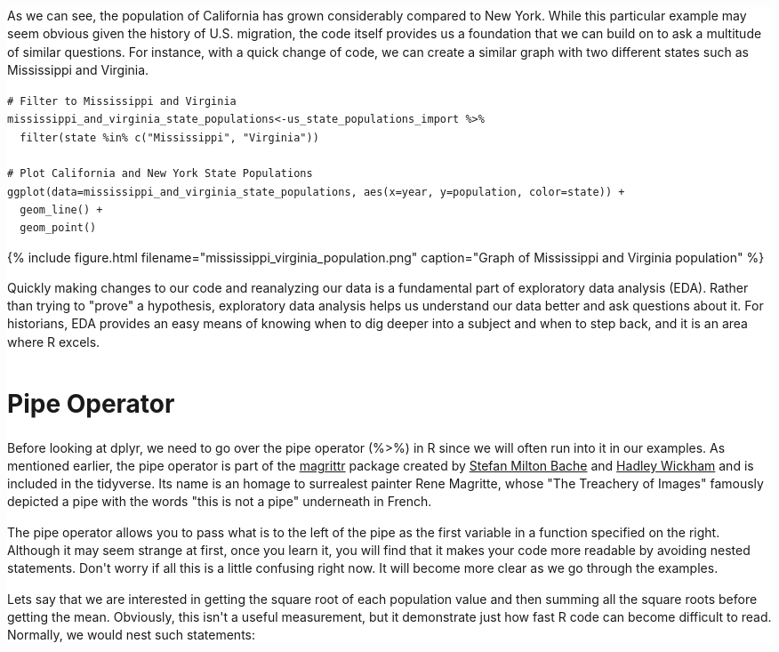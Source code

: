As we can see, the population of California has grown considerably
compared to New York. While this particular example may seem obvious
given the history of U.S. migration, the code itself provides us a
foundation that we can build on to ask a multitude of similar questions.
For instance, with a quick change of code, we can create a similar graph
with two different states such as Mississippi and Virginia.

    # Filter to Mississippi and Virginia
    mississippi_and_virginia_state_populations<-us_state_populations_import %>%
      filter(state %in% c("Mississippi", "Virginia"))

    # Plot California and New York State Populations 
    ggplot(data=mississippi_and_virginia_state_populations, aes(x=year, y=population, color=state)) +
      geom_line() +
      geom_point() 

{% include figure.html filename="mississippi_virginia_population.png" caption="Graph of Mississippi and Virginia population" %}

Quickly making changes to our code and reanalyzing our data is a
fundamental part of exploratory data analysis (EDA). Rather than trying
to "prove" a hypothesis, exploratory data analysis helps us understand
our data better and ask questions about it. For historians, EDA provides
an easy means of knowing when to dig deeper into a subject and when to
step back, and it is an area where R excels.

Pipe Operator
=============

Before looking at dplyr, we need to go over the pipe operator (%&gt;%)
in R since we will often run into it in our examples. As mentioned
earlier, the pipe operator is part of the
[magrittr](https://cran.r-project.org/web/packages/magrittr/vignettes/magrittr.html)
package created by [Stefan Milton Bache](http://stefanbache.dk/) and
[Hadley Wickham](http://hadley.nz/) and is included in the tidyverse.
Its name is an homage to surrealest painter Rene Magritte, whose "The
Treachery of Images" famously depicted a pipe with the words "this is
not a pipe" underneath in French.

The pipe operator allows you to pass what is to the left of the pipe as
the first variable in a function specified on the right. Although it may
seem strange at first, once you learn it, you will find that it makes
your code more readable by avoiding nested statements. Don't worry if
all this is a little confusing right now. It will become more clear as
we go through the examples.

Lets say that we are interested in getting the square root of each
population value and then summing all the square roots before getting
the mean. Obviously, this isn't a useful measurement, but it demonstrate
just how fast R code can become difficult to read. Normally, we would
nest such statements:
